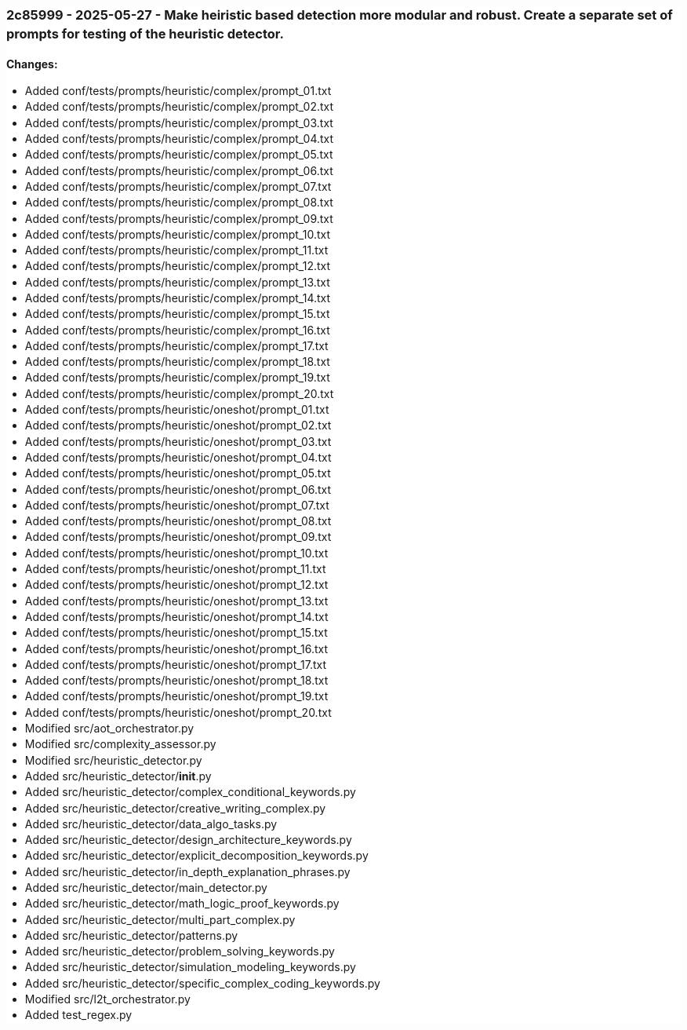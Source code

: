 ### 2c85999 - 2025-05-27 - Make heiristic based detection more modular and robust. Create a separate set of prompts for testing of the heuristic detector.
**Changes:**
- Added conf/tests/prompts/heuristic/complex/prompt_01.txt
- Added conf/tests/prompts/heuristic/complex/prompt_02.txt
- Added conf/tests/prompts/heuristic/complex/prompt_03.txt
- Added conf/tests/prompts/heuristic/complex/prompt_04.txt
- Added conf/tests/prompts/heuristic/complex/prompt_05.txt
- Added conf/tests/prompts/heuristic/complex/prompt_06.txt
- Added conf/tests/prompts/heuristic/complex/prompt_07.txt
- Added conf/tests/prompts/heuristic/complex/prompt_08.txt
- Added conf/tests/prompts/heuristic/complex/prompt_09.txt
- Added conf/tests/prompts/heuristic/complex/prompt_10.txt
- Added conf/tests/prompts/heuristic/complex/prompt_11.txt
- Added conf/tests/prompts/heuristic/complex/prompt_12.txt
- Added conf/tests/prompts/heuristic/complex/prompt_13.txt
- Added conf/tests/prompts/heuristic/complex/prompt_14.txt
- Added conf/tests/prompts/heuristic/complex/prompt_15.txt
- Added conf/tests/prompts/heuristic/complex/prompt_16.txt
- Added conf/tests/prompts/heuristic/complex/prompt_17.txt
- Added conf/tests/prompts/heuristic/complex/prompt_18.txt
- Added conf/tests/prompts/heuristic/complex/prompt_19.txt
- Added conf/tests/prompts/heuristic/complex/prompt_20.txt
- Added conf/tests/prompts/heuristic/oneshot/prompt_01.txt
- Added conf/tests/prompts/heuristic/oneshot/prompt_02.txt
- Added conf/tests/prompts/heuristic/oneshot/prompt_03.txt
- Added conf/tests/prompts/heuristic/oneshot/prompt_04.txt
- Added conf/tests/prompts/heuristic/oneshot/prompt_05.txt
- Added conf/tests/prompts/heuristic/oneshot/prompt_06.txt
- Added conf/tests/prompts/heuristic/oneshot/prompt_07.txt
- Added conf/tests/prompts/heuristic/oneshot/prompt_08.txt
- Added conf/tests/prompts/heuristic/oneshot/prompt_09.txt
- Added conf/tests/prompts/heuristic/oneshot/prompt_10.txt
- Added conf/tests/prompts/heuristic/oneshot/prompt_11.txt
- Added conf/tests/prompts/heuristic/oneshot/prompt_12.txt
- Added conf/tests/prompts/heuristic/oneshot/prompt_13.txt
- Added conf/tests/prompts/heuristic/oneshot/prompt_14.txt
- Added conf/tests/prompts/heuristic/oneshot/prompt_15.txt
- Added conf/tests/prompts/heuristic/oneshot/prompt_16.txt
- Added conf/tests/prompts/heuristic/oneshot/prompt_17.txt
- Added conf/tests/prompts/heuristic/oneshot/prompt_18.txt
- Added conf/tests/prompts/heuristic/oneshot/prompt_19.txt
- Added conf/tests/prompts/heuristic/oneshot/prompt_20.txt
- Modified src/aot_orchestrator.py
- Modified src/complexity_assessor.py
- Modified src/heuristic_detector.py
- Added src/heuristic_detector/__init__.py
- Added src/heuristic_detector/complex_conditional_keywords.py
- Added src/heuristic_detector/creative_writing_complex.py
- Added src/heuristic_detector/data_algo_tasks.py
- Added src/heuristic_detector/design_architecture_keywords.py
- Added src/heuristic_detector/explicit_decomposition_keywords.py
- Added src/heuristic_detector/in_depth_explanation_phrases.py
- Added src/heuristic_detector/main_detector.py
- Added src/heuristic_detector/math_logic_proof_keywords.py
- Added src/heuristic_detector/multi_part_complex.py
- Added src/heuristic_detector/patterns.py
- Added src/heuristic_detector/problem_solving_keywords.py
- Added src/heuristic_detector/simulation_modeling_keywords.py
- Added src/heuristic_detector/specific_complex_coding_keywords.py
- Modified src/l2t_orchestrator.py
- Added test_regex.py